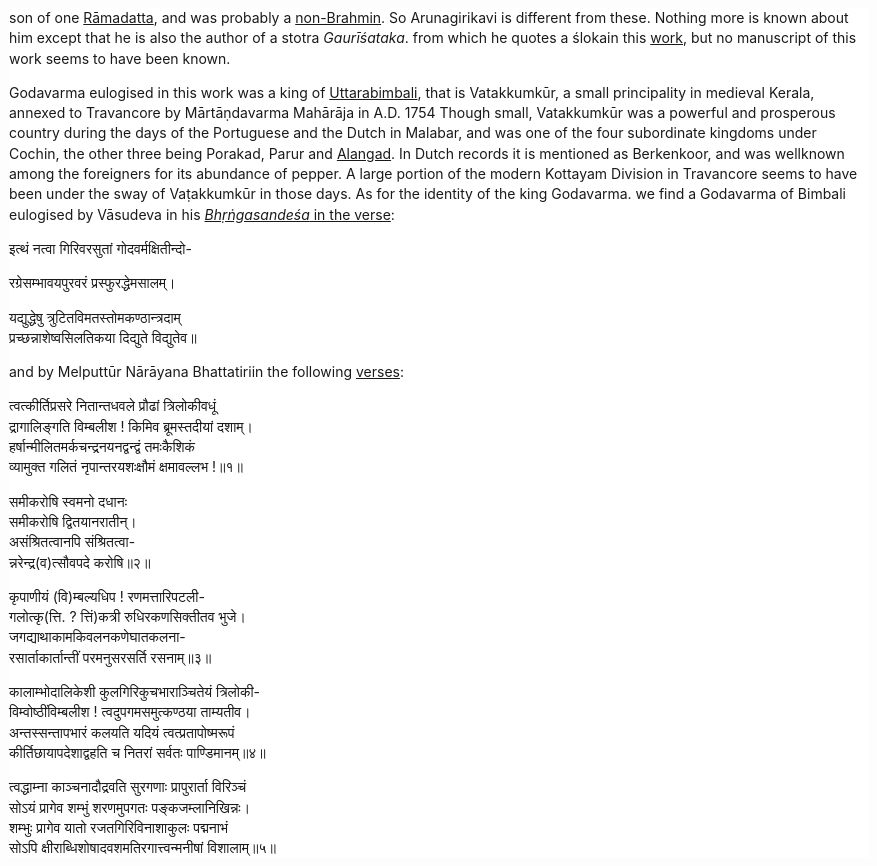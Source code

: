

son of one [Rāmadatta](# "Cf. Raghuvamsa, Trichur Edn., p 87.  इति रामदत्तसूनुना अरुणगिरिनाथेन विरचितायां रघुवंशप्रकाशिकायां प्रथमसर्गः।"), and was probably a [non-Brahmin](# "Cf अरुणाचलनाथेन द्विजपादाब्जसेविना। शिवदासापराख्येन मया टीका वितन्यते॥(ibid,p 8.)"). So Arunagirikavi is different from these. Nothing more is known about him except that he is also the author of a stotra *Gaurīśataka*. from which he quotes a ślokain this [work](# "Videinfra, p18"), but no manuscript of this work seems to have been known.

 Godavarma eulogised in this work was a king of [Uttarabimbali](# "Vide infra:उत्तरबिम्बलधरणीवलशासन etc., (p. 42),राजग्नुत्तरबिम्बलेश etc., (p 45), प्रख्यातकीर्त्युत्तरबिम्बलेश etc., (p. 46), etc."), that is Vatakkumkūr, a small principality in medieval Kerala, annexed to Travancore by Mārtāṇdavarma Mahārāja in A.D. 1754 Though small, Vatakkumkūr was a powerful and prosperous country during the days of the Portuguese and the Dutch in Malabar, and was one of the four subordinate kingdoms under Cochin, the other three being Porakad, Parur and [Alangad](# "Vide Patappattu, edited by Mahakavi Rao Sahib Ulloor S. Parameswara Aiyar, Sri Mulam Malayalam Series, Trivandrum, No. 5: p. iv. Bimbali is the Sanskritised form of Vempoli, by which name the country was known before it was bifurcated into North-Vempoli (Vațakkumkur) and South-Vempoli (Tekkumkur). Vide Travancore Archaeological Series, Vol. II, p.141"). In Dutch records it is mentioned as Berkenkoor, and was wellknown among the foreigners for its abundance of pepper. A large portion of the modern Kottayam Division in Travancore seems to have been under the sway of Vaṭakkumkūr in those days. As for the identity of the king Godavarma. we find a Godavarma of Bimbali eulogised by Vāsudeva in his [*Bhṛṅgasandeśa* in the verse](# "Bhrigasandesa, Trivandrum Sanskrit Series, No. 128, p. 8."):

इत्थं नत्वा गिरिवरसुतां गोदवर्मक्षितीन्दो-

रग्रेसम्भावयपुरवरं प्रस्फुरद्धेमसालम्।



यद्युद्धेषु त्रुटितविमतस्तोमकण्ठान्त्रदाम्  
प्रच्छन्नाशेष्वसिलतिकया दिद्युते विद्युतेव॥

 and by Melputtūr Nārāyana Bhattatiriin the following [verses](# "Palace Library, Trivandrum, Ms. No. 1658 N,"):

त्वत्कीर्तिप्रसरे नितान्तधवले प्रौढां त्रिलोकीवधूं  
द्रागालिङ्गति विम्बलीश ! किमिव ब्रूमस्तदीयां दशाम्।  
हर्षान्मीलितमर्कचन्द्रनयनद्वन्द्वं तमःकैशिकं  
व्यामुक्त गलितं नृपान्तरयशःक्षौमं क्षमावल्लभ !॥१॥

समीकरोषि स्वमनो दधानः  
समीकरोषि द्वितयानरातीन्।  
असंश्रितत्वानपि संश्रितत्वा-  
न्नरेन्द्र(व)त्सौवपदे करोषि॥२॥

कृपाणीयं (वि)म्बल्यधिप ! रणमत्तारिपटली-  
गलोत्कृ(त्ति. ? त्तिं)कत्री रुधिरकणसिक्तीतव भुजे।  
जगद्याथाकामकिवलनकणेघातकलना-  
रसार्ताकार्तान्तीं परमनुसरसर्ति रसनाम्॥३॥

कालाम्भोदालिकेशी कुलगिरिकुचभाराञ्चितेयं त्रिलोकी-  
विम्वोष्ठींविम्बलीश ! त्वदुपगमसमुत्कण्ठया ताम्यतीव।  
अन्तस्सन्तापभारं कलयति यदियं त्वत्प्रतापोष्मरूपं  
कीर्तिछायापदेशाद्वहति च नितरां सर्वतः पाण्डिमानम्॥४॥

त्वद्धाम्ना काञ्चनादौद्रवति सुरगणाः प्रापुरार्ता विरिञ्चं  
सोऽयं प्रागेव शम्भुं शरणमुपगतः पङ्कजम्लानिखिन्नः।  
शम्भुः प्रागेव यातो रजतगिरिविनाशाकुलः पद्मनाभं  
सोऽपि क्षीराब्धिशोषादवशमतिरगात्त्वन्मनीषां विशालाम्॥५॥
